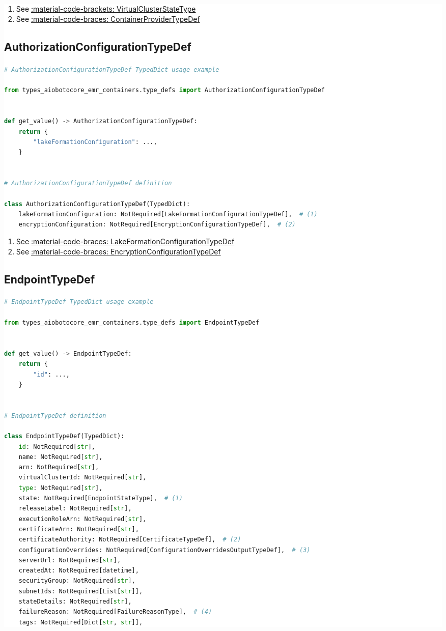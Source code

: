 1. See [:material-code-brackets: VirtualClusterStateType](./literals.md#virtualclusterstatetype) 
2. See [:material-code-braces: ContainerProviderTypeDef](./type_defs.md#containerprovidertypedef) 
## AuthorizationConfigurationTypeDef

```python
# AuthorizationConfigurationTypeDef TypedDict usage example

from types_aiobotocore_emr_containers.type_defs import AuthorizationConfigurationTypeDef


def get_value() -> AuthorizationConfigurationTypeDef:
    return {
        "lakeFormationConfiguration": ...,
    }


# AuthorizationConfigurationTypeDef definition

class AuthorizationConfigurationTypeDef(TypedDict):
    lakeFormationConfiguration: NotRequired[LakeFormationConfigurationTypeDef],  # (1)
    encryptionConfiguration: NotRequired[EncryptionConfigurationTypeDef],  # (2)
```

1. See [:material-code-braces: LakeFormationConfigurationTypeDef](./type_defs.md#lakeformationconfigurationtypedef) 
2. See [:material-code-braces: EncryptionConfigurationTypeDef](./type_defs.md#encryptionconfigurationtypedef) 
## EndpointTypeDef

```python
# EndpointTypeDef TypedDict usage example

from types_aiobotocore_emr_containers.type_defs import EndpointTypeDef


def get_value() -> EndpointTypeDef:
    return {
        "id": ...,
    }


# EndpointTypeDef definition

class EndpointTypeDef(TypedDict):
    id: NotRequired[str],
    name: NotRequired[str],
    arn: NotRequired[str],
    virtualClusterId: NotRequired[str],
    type: NotRequired[str],
    state: NotRequired[EndpointStateType],  # (1)
    releaseLabel: NotRequired[str],
    executionRoleArn: NotRequired[str],
    certificateArn: NotRequired[str],
    certificateAuthority: NotRequired[CertificateTypeDef],  # (2)
    configurationOverrides: NotRequired[ConfigurationOverridesOutputTypeDef],  # (3)
    serverUrl: NotRequired[str],
    createdAt: NotRequired[datetime],
    securityGroup: NotRequired[str],
    subnetIds: NotRequired[List[str]],
    stateDetails: NotRequired[str],
    failureReason: NotRequired[FailureReasonType],  # (4)
    tags: NotRequired[Dict[str, str]],
```
